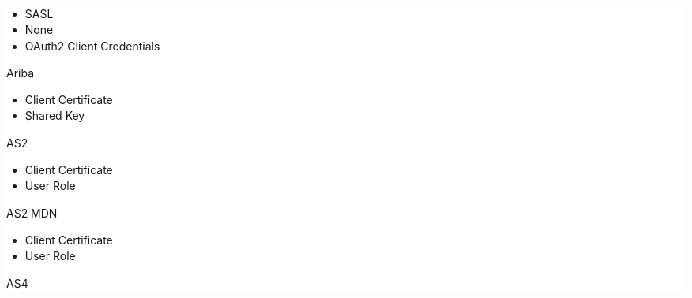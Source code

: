 </td>
<td valign="top">

-   SASL
-   None
-   OAuth2 Client Credentials



</td>
</tr>
<tr>
<td valign="top">

Ariba

</td>
<td valign="top">

-   Client Certificate
-   Shared Key



</td>
</tr>
<tr>
<td valign="top">

AS2

</td>
<td valign="top">

-   Client Certificate
-   User Role



</td>
</tr>
<tr>
<td valign="top">

AS2 MDN

</td>
<td valign="top">

-   Client Certificate
-   User Role



</td>
</tr>
<tr>
<td valign="top">

AS4

</td>
<td valign="top">
